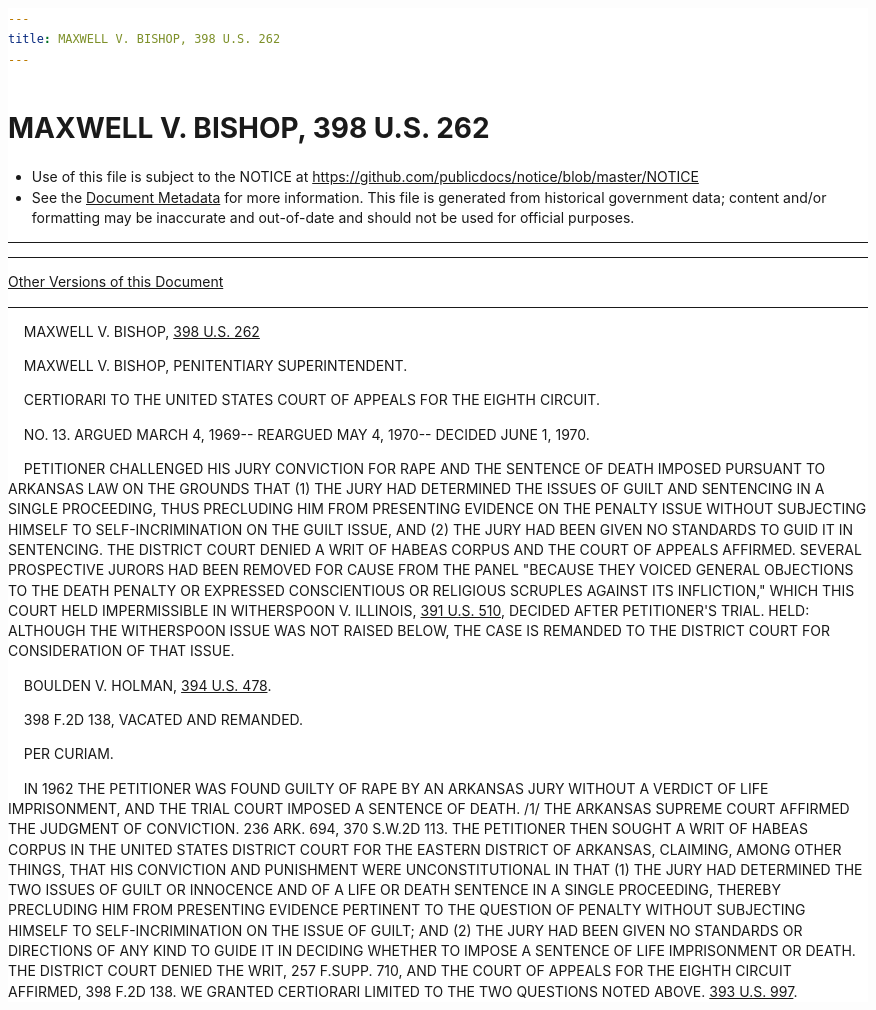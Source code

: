 ```yaml
---
title: MAXWELL V. BISHOP, 398 U.S. 262
---
```


# MAXWELL V. BISHOP, 398 U.S. 262

* Use of this file is subject to the NOTICE at https://github.com/publicdocs/notice/blob/master/NOTICE
* See the [Document Metadata](../../../index.md) for more information.
  This file is generated from historical government data; content and/or formatting may be inaccurate and out-of-date and should not be used for official purposes.

----------
----------

[Other Versions of this Document](https://publicdocs.github.io/go/links?ns=uslm-x&ref=%2Fus%2Fcourts%2Fscotus%2FusReporter%2F398%2F262)

----------

    MAXWELL V. BISHOP, [398 U.S. 262][/us/courts/scotus/usReporter/398/262]

    MAXWELL V. BISHOP, PENITENTIARY SUPERINTENDENT.

    CERTIORARI TO THE UNITED STATES COURT OF APPEALS FOR THE EIGHTH CIRCUIT.

    NO. 13.  ARGUED MARCH 4, 1969-- REARGUED MAY 4, 1970-- DECIDED JUNE 1, 1970.

    PETITIONER CHALLENGED HIS JURY CONVICTION FOR RAPE AND THE SENTENCE OF DEATH IMPOSED PURSUANT TO ARKANSAS LAW ON THE GROUNDS THAT (1) THE JURY HAD DETERMINED THE ISSUES OF GUILT AND SENTENCING IN A SINGLE PROCEEDING, THUS PRECLUDING HIM FROM PRESENTING EVIDENCE ON THE PENALTY ISSUE WITHOUT SUBJECTING HIMSELF TO SELF-INCRIMINATION ON THE GUILT ISSUE, AND (2) THE JURY HAD BEEN GIVEN NO STANDARDS TO GUID IT IN SENTENCING.  THE DISTRICT COURT DENIED A WRIT OF HABEAS CORPUS AND THE COURT OF APPEALS AFFIRMED.  SEVERAL PROSPECTIVE JURORS HAD BEEN REMOVED FOR CAUSE FROM THE PANEL "BECAUSE THEY VOICED GENERAL OBJECTIONS TO THE DEATH PENALTY OR EXPRESSED CONSCIENTIOUS OR RELIGIOUS SCRUPLES AGAINST ITS INFLICTION," WHICH THIS COURT HELD IMPERMISSIBLE IN WITHERSPOON V. ILLINOIS, [391 U.S. 510][/us/courts/scotus/usReporter/391/510], DECIDED AFTER PETITIONER'S TRIAL.  HELD: ALTHOUGH THE WITHERSPOON ISSUE WAS NOT RAISED BELOW, THE CASE IS REMANDED TO THE DISTRICT COURT FOR CONSIDERATION OF THAT ISSUE.

    BOULDEN V. HOLMAN, [394 U.S. 478][/us/courts/scotus/usReporter/394/478].

    398 F.2D 138, VACATED AND REMANDED.

    PER CURIAM.

    IN 1962 THE PETITIONER WAS FOUND GUILTY OF RAPE BY AN ARKANSAS JURY WITHOUT A VERDICT OF LIFE IMPRISONMENT, AND THE TRIAL COURT IMPOSED A SENTENCE OF DEATH.  /1/  THE ARKANSAS SUPREME COURT AFFIRMED THE JUDGMENT OF CONVICTION.  236 ARK. 694, 370 S.W.2D 113.  THE PETITIONER THEN SOUGHT A WRIT OF HABEAS CORPUS IN THE UNITED STATES DISTRICT COURT FOR THE EASTERN DISTRICT OF ARKANSAS, CLAIMING, AMONG OTHER THINGS, THAT HIS CONVICTION AND PUNISHMENT WERE UNCONSTITUTIONAL IN THAT (1) THE JURY HAD DETERMINED THE TWO ISSUES OF GUILT OR INNOCENCE AND OF A LIFE OR DEATH SENTENCE IN A SINGLE PROCEEDING, THEREBY PRECLUDING HIM FROM PRESENTING EVIDENCE PERTINENT TO THE QUESTION OF PENALTY WITHOUT SUBJECTING HIMSELF TO SELF-INCRIMINATION ON THE ISSUE OF GUILT; AND (2) THE JURY HAD BEEN GIVEN NO STANDARDS OR DIRECTIONS OF ANY KIND TO GUIDE IT IN DECIDING WHETHER TO IMPOSE A SENTENCE OF LIFE IMPRISONMENT OR DEATH.  THE DISTRICT COURT DENIED THE WRIT, 257 F.SUPP.  710, AND THE COURT OF APPEALS FOR THE EIGHTH CIRCUIT AFFIRMED, 398 F.2D 138.  WE GRANTED CERTIORARI LIMITED TO THE TWO QUESTIONS NOTED ABOVE.  [393 U.S. 997][/us/courts/scotus/usReporter/393/997].


[/us/courts/scotus/usReporter/398/262]: https://publicdocs.github.io/go/links?ns=uslm-x&ref=%2Fus%2Fcourts%2Fscotus%2FusReporter%2F398%2F262
[/us/courts/scotus/usReporter/391/510]: https://publicdocs.github.io/go/links?ns=uslm-x&ref=%2Fus%2Fcourts%2Fscotus%2FusReporter%2F391%2F510
[/us/courts/scotus/usReporter/394/478]: https://publicdocs.github.io/go/links?ns=uslm-x&ref=%2Fus%2Fcourts%2Fscotus%2FusReporter%2F394%2F478
[/us/courts/scotus/usReporter/393/997]: https://publicdocs.github.io/go/links?ns=uslm-x&ref=%2Fus%2Fcourts%2Fscotus%2FusReporter%2F393%2F997
[/us/courts/scotus/usReporter/391/510]: https://publicdocs.github.io/go/links?ns=uslm-x&ref=%2Fus%2Fcourts%2Fscotus%2FusReporter%2F391%2F510
[/us/courts/scotus/usReporter/394/478]: https://publicdocs.github.io/go/links?ns=uslm-x&ref=%2Fus%2Fcourts%2Fscotus%2FusReporter%2F394%2F478
[/us/courts/scotus/usReporter/391/510]: https://publicdocs.github.io/go/links?ns=uslm-x&ref=%2Fus%2Fcourts%2Fscotus%2FusReporter%2F391%2F510